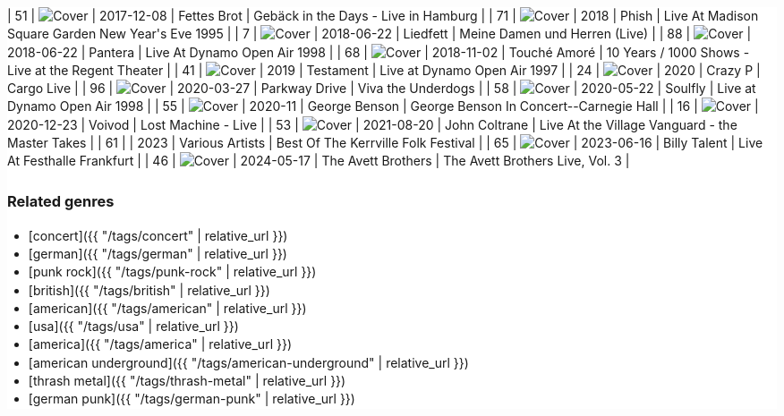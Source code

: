 | 51 | ![Cover](https://i.discogs.com/z0LU0kLfnBbYdet5e48tXRPGqsfufP8M7BbNWUjXF6U/rs:fit/g:sm/q:40/h:150/w:150/czM6Ly9kaXNjb2dz/LWRhdGFiYXNlLWlt/YWdlcy9SLTE4MjUx/Mjg0LTE2MTgxNDk0/MjMtNTgxMS5qcGVn.jpeg) | 2017-12-08 | Fettes Brot | Gebäck in the Days - Live in Hamburg |
| 71 | ![Cover](https://i.discogs.com/SEahCX_KNGWCOyeD3EEdoUYaBt0eEz65Ao5YCfN6_Hw/rs:fit/g:sm/q:40/h:150/w:150/czM6Ly9kaXNjb2dz/LWRhdGFiYXNlLWlt/YWdlcy9SLTQ3OTI1/ODMtMTM3NTY5MjUx/OS02ODgzLmpwZWc.jpeg) | 2018 | Phish | Live At Madison Square Garden New Year&#39;s Eve 1995 |
| 7 | ![Cover](https://i.discogs.com/AyCN_HuIaYzpJtJSTugscSmru7Mt1lWus9FiNX6Bzug/rs:fit/g:sm/q:40/h:150/w:150/czM6Ly9kaXNjb2dz/LWRhdGFiYXNlLWlt/YWdlcy9SLTE1MDcz/MTk2LTE1ODYzMzk0/OTgtNjAwMy5qcGVn.jpeg) | 2018-06-22 | Liedfett | Meine Damen und Herren (Live) |
| 88 | ![Cover](https://i.discogs.com/aFZCt9MAuk0ILycjS4e9bVboyiJ6kcbf_QR24NkL8B0/rs:fit/g:sm/q:40/h:150/w:150/czM6Ly9kaXNjb2dz/LWRhdGFiYXNlLWlt/YWdlcy9SLTU5MDA5/NjktMTQwNTgyNTg4/Ni01NjMzLmpwZWc.jpeg) | 2018-06-22 | Pantera | Live At Dynamo Open Air 1998 |
| 68 | ![Cover](https://i.discogs.com/JqCjVw5_N_wm8Pmrt_fBvK_o9SP6MOdV1fToJJr_USc/rs:fit/g:sm/q:40/h:150/w:150/czM6Ly9kaXNjb2dz/LWRhdGFiYXNlLWlt/YWdlcy9SLTEyNzM2/ODA1LTE1NDA5OTE5/MDktMTg3My5qcGVn.jpeg) | 2018-11-02 | Touché Amoré | 10 Years &#x2F; 1000 Shows - Live at the Regent Theater |
| 41 | ![Cover](https://i.discogs.com/64T2_UWnKy5SQAXCe4hv8HLxIqX0QDMZDXYnF_RTS8M/rs:fit/g:sm/q:40/h:150/w:150/czM6Ly9kaXNjb2dz/LWRhdGFiYXNlLWlt/YWdlcy9SLTE1MjUx/MTI0LTE1ODg2OTM3/NTEtMzMwMy5qcGVn.jpeg) | 2019 | Testament | Live at Dynamo Open Air 1997 |
| 24 | ![Cover](https://i.discogs.com/aP5CF3fNi7w2KG1gCGQTn6aZXbvmUw5CxFvNJEdFBNc/rs:fit/g:sm/q:40/h:150/w:150/czM6Ly9kaXNjb2dz/LWRhdGFiYXNlLWlt/YWdlcy9SLTIyNDA0/OTA3LTE2NDY1NTgy/MDAtMzU0MS5qcGVn.jpeg) | 2020 | Crazy P | Cargo Live |
| 96 | ![Cover](https://i.discogs.com/GK-RJ27Ikb6Gfs0ddk9WtY_bCATjPgFnqrzkwttQrfU/rs:fit/g:sm/q:40/h:150/w:150/czM6Ly9kaXNjb2dz/LWRhdGFiYXNlLWlt/YWdlcy9SLTE0OTgw/OTI3LTE1ODYxODI2/ODQtMzQ3MS5qcGVn.jpeg) | 2020-03-27 | Parkway Drive | Viva the Underdogs |
| 58 | ![Cover](https://i.discogs.com/UW6_VmiU-XsQkMlVTS8qRWS0w3MFb4PxSWC0Il0HuRg/rs:fit/g:sm/q:40/h:150/w:150/czM6Ly9kaXNjb2dz/LWRhdGFiYXNlLWlt/YWdlcy9SLTM5MDk4/MDUtMTYwMDYxODMw/My05OTAwLmpwZWc.jpeg) | 2020-05-22 | Soulfly | Live at Dynamo Open Air 1998 |
| 55 | ![Cover](https://i.discogs.com/4Mf7T7SBmMfTlMICnOCiZ6IQO-mOGF04OXzSJGT4wzc/rs:fit/g:sm/q:40/h:150/w:150/czM6Ly9kaXNjb2dz/LWRhdGFiYXNlLWlt/YWdlcy9SLTI0MDQ5/ODYtMTUwMTUzMTcy/NC05ODUwLmpwZWc.jpeg) | 2020-11 | George Benson | George Benson In Concert--Carnegie Hall |
| 16 | ![Cover](https://i.discogs.com/RzrYqb8ye-AflsfmHZN17IMWms45v3FO7NoWwHkHjek/rs:fit/g:sm/q:40/h:150/w:150/czM6Ly9kaXNjb2dz/LWRhdGFiYXNlLWlt/YWdlcy9SLTE2Mjc3/ODUwLTE2MDY1NTg5/NDEtMjYxMS5qcGVn.jpeg) | 2020-12-23 | Voivod | Lost Machine - Live |
| 53 | ![Cover](https://i.discogs.com/00x-sUjPtLBJ6JnyZ3J1og7Aq_tLJfAbVKNkYCqdoTw/rs:fit/g:sm/q:40/h:150/w:150/czM6Ly9kaXNjb2dz/LWRhdGFiYXNlLWlt/YWdlcy9SLTEyMTkz/NTMtMTYzNzYzNTg4/Ny03MTQ0LmpwZWc.jpeg) | 2021-08-20 | John Coltrane | Live At the Village Vanguard - the Master Takes |
| 61 |  | 2023 | Various Artists | Best Of The Kerrville Folk Festival |
| 65 | ![Cover](https://i.discogs.com/uwXQZAjiB3bg30A0jHOtUhAjdQPCB8f9SzYGn9XQbIQ/rs:fit/g:sm/q:40/h:150/w:150/czM6Ly9kaXNjb2dz/LWRhdGFiYXNlLWlt/YWdlcy9SLTQxNzYy/OC0xNjk1NTA1OTM1/LTE5NTguanBlZw.jpeg) | 2023-06-16 | Billy Talent | Live At Festhalle Frankfurt |
| 46 | ![Cover](https://i.discogs.com/PZsQHoSQvyQOdn3gAvrGMqKUBEdGrvDVaL9pM7a4ijU/rs:fit/g:sm/q:40/h:150/w:150/czM6Ly9kaXNjb2dz/LWRhdGFiYXNlLWlt/YWdlcy9SLTIyODg3/NzgyLTE2NTAwMTgz/OTctNzQ2Ny5qcGVn.jpeg) | 2024-05-17 | The Avett Brothers | The Avett Brothers Live, Vol. 3 |

### Related genres

- [concert]({{ "/tags/concert" | relative_url }})
- [german]({{ "/tags/german" | relative_url }})
- [punk rock]({{ "/tags/punk-rock" | relative_url }})
- [british]({{ "/tags/british" | relative_url }})
- [american]({{ "/tags/american" | relative_url }})
- [usa]({{ "/tags/usa" | relative_url }})
- [america]({{ "/tags/america" | relative_url }})
- [american underground]({{ "/tags/american-underground" | relative_url }})
- [thrash metal]({{ "/tags/thrash-metal" | relative_url }})
- [german punk]({{ "/tags/german-punk" | relative_url }})
